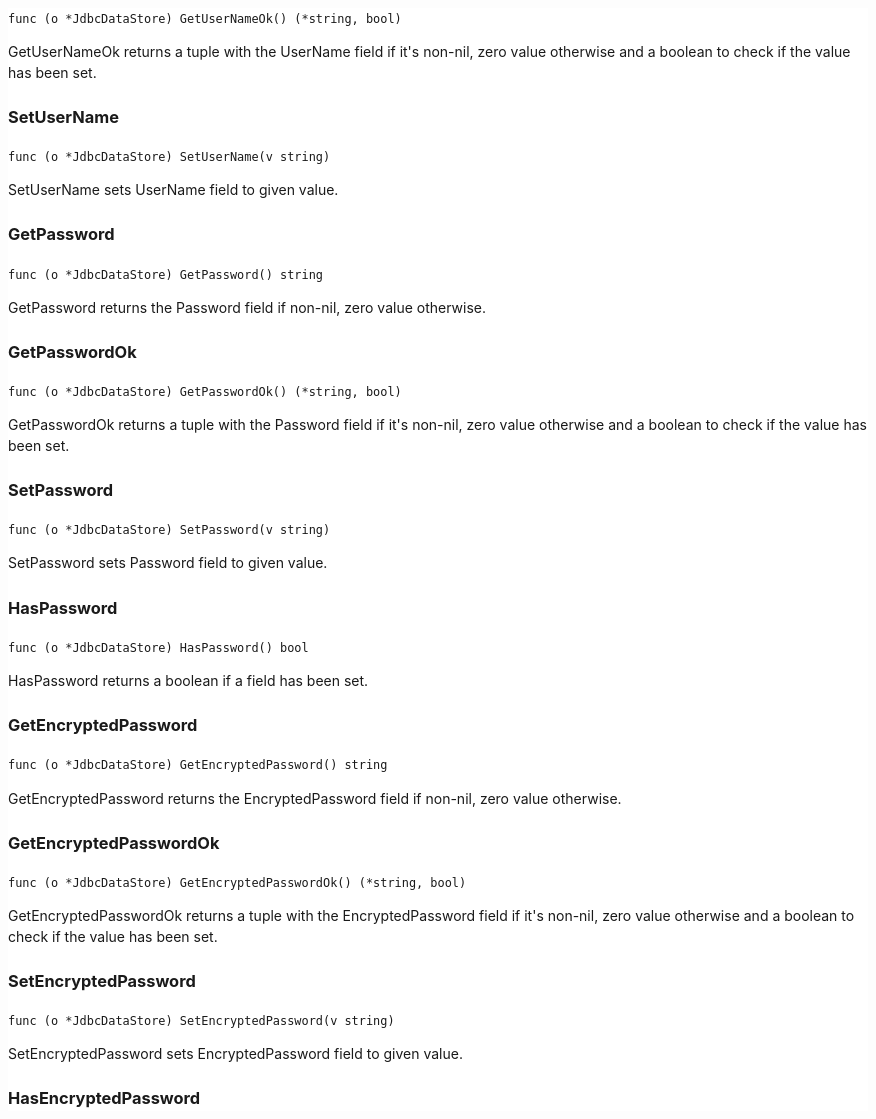 `func (o *JdbcDataStore) GetUserNameOk() (*string, bool)`

GetUserNameOk returns a tuple with the UserName field if it's non-nil, zero value otherwise
and a boolean to check if the value has been set.

### SetUserName

`func (o *JdbcDataStore) SetUserName(v string)`

SetUserName sets UserName field to given value.


### GetPassword

`func (o *JdbcDataStore) GetPassword() string`

GetPassword returns the Password field if non-nil, zero value otherwise.

### GetPasswordOk

`func (o *JdbcDataStore) GetPasswordOk() (*string, bool)`

GetPasswordOk returns a tuple with the Password field if it's non-nil, zero value otherwise
and a boolean to check if the value has been set.

### SetPassword

`func (o *JdbcDataStore) SetPassword(v string)`

SetPassword sets Password field to given value.

### HasPassword

`func (o *JdbcDataStore) HasPassword() bool`

HasPassword returns a boolean if a field has been set.

### GetEncryptedPassword

`func (o *JdbcDataStore) GetEncryptedPassword() string`

GetEncryptedPassword returns the EncryptedPassword field if non-nil, zero value otherwise.

### GetEncryptedPasswordOk

`func (o *JdbcDataStore) GetEncryptedPasswordOk() (*string, bool)`

GetEncryptedPasswordOk returns a tuple with the EncryptedPassword field if it's non-nil, zero value otherwise
and a boolean to check if the value has been set.

### SetEncryptedPassword

`func (o *JdbcDataStore) SetEncryptedPassword(v string)`

SetEncryptedPassword sets EncryptedPassword field to given value.

### HasEncryptedPassword
